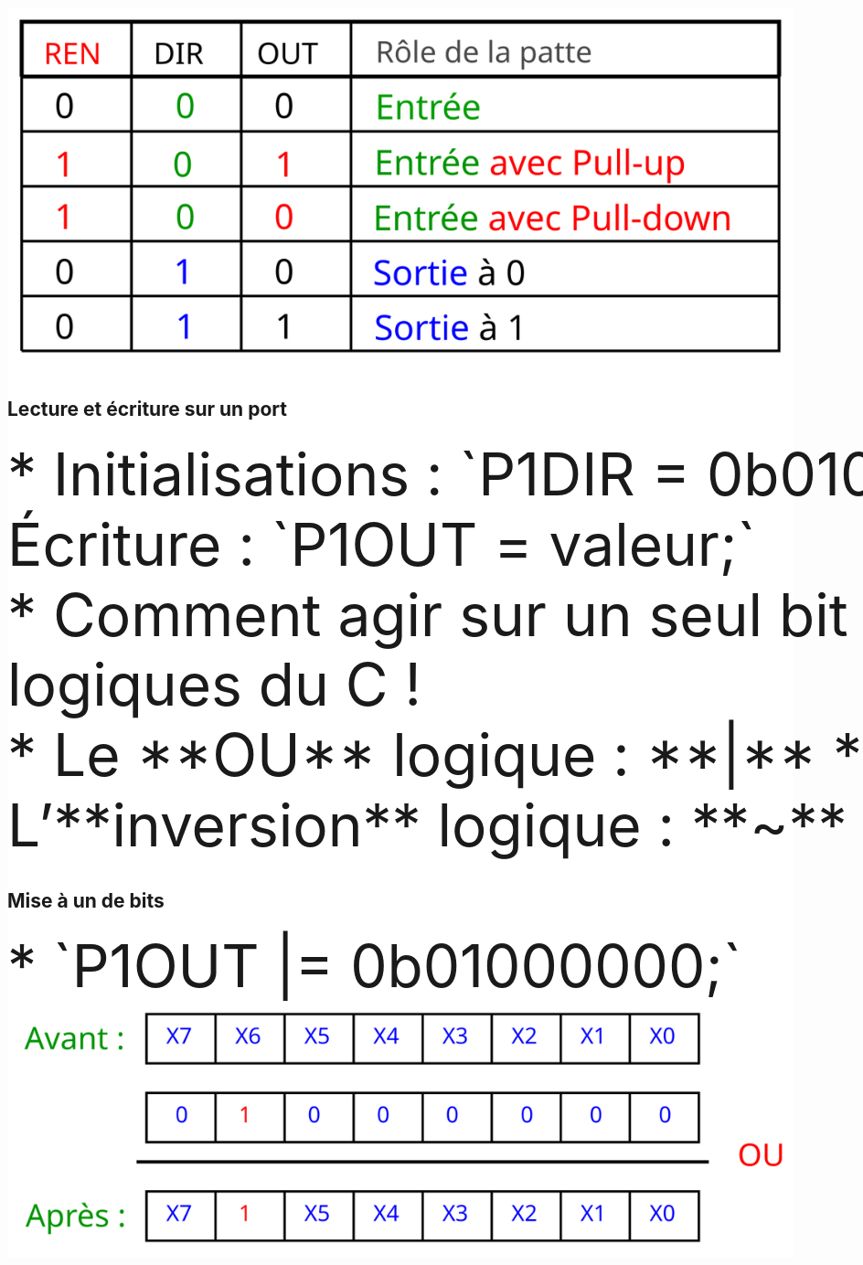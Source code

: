 <img src="./images/table-fonc-msp.svg" style="top:16cm; left:34cm; width:24cm;">
</section>



<section>

<h1 class="en_tete">Lecture et écriture sur un port</h1>
<div style="top: 7cm; left: 3cm; font-size: 48pt; line-height: 1.2; width:58cm;">
* Initialisations : `P1DIR = 0b01000001;`
* Lecture : `variable = P1IN;`
* Écriture : `P1OUT = valeur;`
</div>
<div style="top: 15.5cm; left: 3cm; font-size: 48pt; line-height: 1.2; width:58cm;">
* Comment agir sur un seul bit à la fois ?
* Grâce aux opérateurs logiques du C !
</div>
<div style="top: 22cm; left: 3cm; font-size: 48pt; line-height: 1.2; width:58cm;">
* Le **OU** logique : **|**
* Le **ET** logique :  **&**
* L’**inversion** logique : **~**
</div>
</section>


<section>

<h1 class="en_tete">Mise à un de bits</h1>
<div style="top: 7cm; left: 7cm; font-size: 48pt; line-height: 1.2; width:58cm;">
* `P1OUT |= 0b01000000;`
</div>
<img src="./images/set-bit.svg" style="top:11cm; left:7cm; width:40cm;">